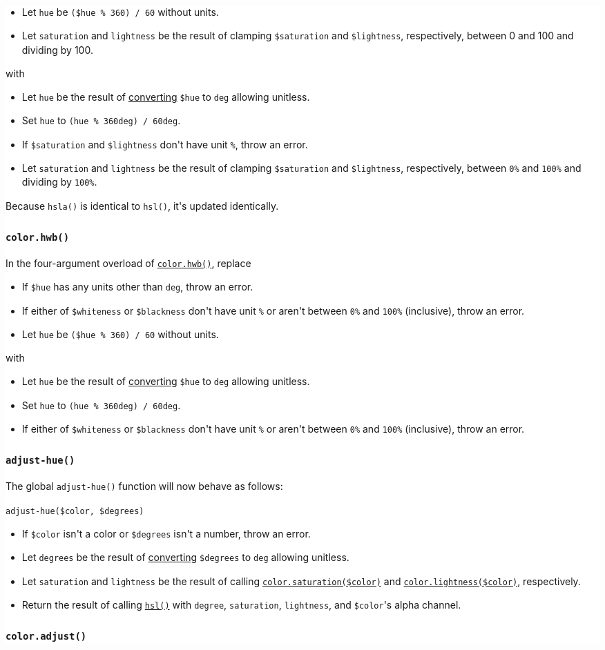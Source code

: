 [`hsl()`]: ../spec/functions.md#hsl-and-hsla

* Let `hue` be `($hue % 360) / 60` without units.

* Let `saturation` and `lightness` be the result of clamping `$saturation` and
  `$lightness`, respectively, between 0 and 100 and dividing by 100.

with

* Let `hue` be the result of [converting] `$hue` to `deg` allowing unitless.

* Set `hue` to `(hue % 360deg) / 60deg`.

* If `$saturation` and `$lightness` don't have unit `%`, throw an error.

* Let `saturation` and `lightness` be the result of clamping `$saturation` and
  `$lightness`, respectively, between `0%` and `100%` and dividing by `100%`.

[converting]: ../spec/types/number.md#converting-a-number-to-a-unit

Because `hsla()` is identical to `hsl()`, it's updated identically.

### `color.hwb()`

In the four-argument overload of [`color.hwb()`], replace

[`color.hwb()`]: ../spec/built_in_modules/color.md#hwb

* If `$hue` has any units other than `deg`, throw an error.

* If either of `$whiteness` or `$blackness` don't have unit `%` or aren't
  between `0%` and `100%` (inclusive), throw an error.

* Let `hue` be `($hue % 360) / 60` without units.

with

* Let `hue` be the result of [converting] `$hue` to `deg` allowing unitless.

* Set `hue` to `(hue % 360deg) / 60deg`.

* If either of `$whiteness` or `$blackness` don't have unit `%` or aren't
  between `0%` and `100%` (inclusive), throw an error.

### `adjust-hue()`

The global `adjust-hue()` function will now behave as follows:

```
adjust-hue($color, $degrees)
```

* If `$color` isn't a color or `$degrees` isn't a number, throw an error.

* Let `degrees` be the result of [converting] `$degrees` to `deg` allowing
  unitless.

* Let `saturation` and `lightness` be the result of calling
  [`color.saturation($color)`] and [`color.lightness($color)`], respectively.

* Return the result of calling [`hsl()`] with `degree`, `saturation`,
  `lightness`, and `$color`'s alpha channel.
  
[`color.saturation($color)`]: ../spec/built_in_modules/color.md#saturation
[`color.lightness($color)`]: ../spec/built_in_modules/color.md#lightness

### `color.adjust()`


[a number of different units]: https://www.w3.org/TR/css-values-3/#angles
[css hsl]: https://www.w3.org/TR/css-color-4/#the-hsl-notation
[`hwb()`]: https://www.w3.org/TR/css-color-4/#the-hwb-notation
[Dart Sass compatibility policy]: https://github.com/sass/dart-sass#compatibility-policy
[`color.adjust()`]: ../spec/built_in_modules/color.md#adjust
[compatible]: ../spec/types/number.md#compatible-units
[`hsla()`]: ../spec/functions.md#hsl-and-hsla
[`color.change()`]: ../spec/built_in_modules/color.md#change
[convert]: ../spec/types/number.md#converting-a-number-to-a-unit